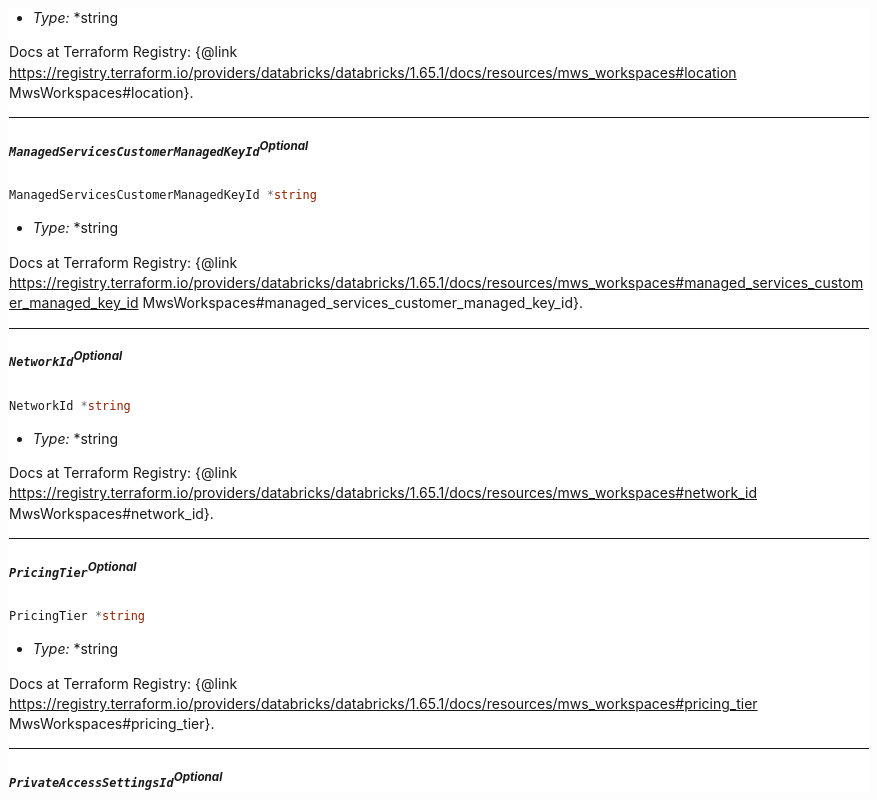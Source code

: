 - *Type:* *string

Docs at Terraform Registry: {@link https://registry.terraform.io/providers/databricks/databricks/1.65.1/docs/resources/mws_workspaces#location MwsWorkspaces#location}.

---

##### `ManagedServicesCustomerManagedKeyId`<sup>Optional</sup> <a name="ManagedServicesCustomerManagedKeyId" id="@cdktf/provider-databricks.mwsWorkspaces.MwsWorkspacesConfig.property.managedServicesCustomerManagedKeyId"></a>

```go
ManagedServicesCustomerManagedKeyId *string
```

- *Type:* *string

Docs at Terraform Registry: {@link https://registry.terraform.io/providers/databricks/databricks/1.65.1/docs/resources/mws_workspaces#managed_services_customer_managed_key_id MwsWorkspaces#managed_services_customer_managed_key_id}.

---

##### `NetworkId`<sup>Optional</sup> <a name="NetworkId" id="@cdktf/provider-databricks.mwsWorkspaces.MwsWorkspacesConfig.property.networkId"></a>

```go
NetworkId *string
```

- *Type:* *string

Docs at Terraform Registry: {@link https://registry.terraform.io/providers/databricks/databricks/1.65.1/docs/resources/mws_workspaces#network_id MwsWorkspaces#network_id}.

---

##### `PricingTier`<sup>Optional</sup> <a name="PricingTier" id="@cdktf/provider-databricks.mwsWorkspaces.MwsWorkspacesConfig.property.pricingTier"></a>

```go
PricingTier *string
```

- *Type:* *string

Docs at Terraform Registry: {@link https://registry.terraform.io/providers/databricks/databricks/1.65.1/docs/resources/mws_workspaces#pricing_tier MwsWorkspaces#pricing_tier}.

---

##### `PrivateAccessSettingsId`<sup>Optional</sup> <a name="PrivateAccessSettingsId" id="@cdktf/provider-databricks.mwsWorkspaces.MwsWorkspacesConfig.property.privateAccessSettingsId"></a>
